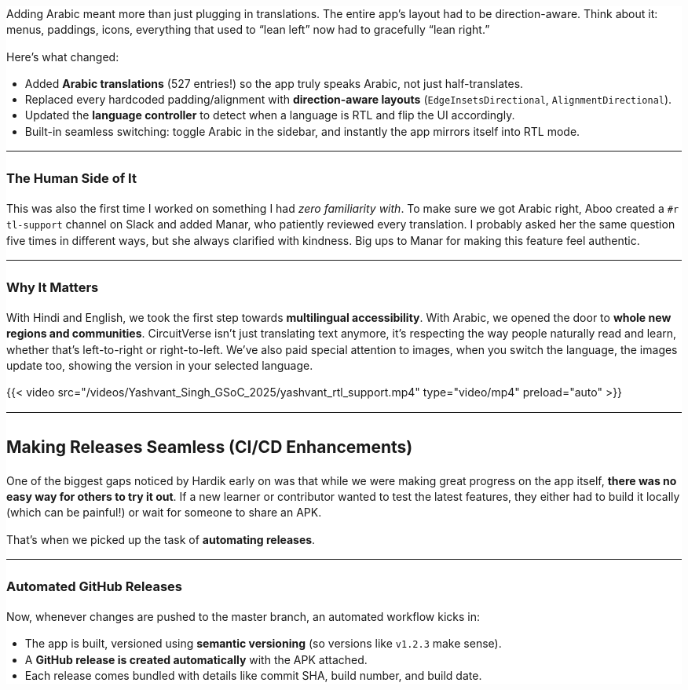 Adding Arabic meant more than just plugging in translations. The entire app’s layout had to be direction-aware. Think about it: menus, paddings, icons, everything that used to “lean left” now had to gracefully “lean right.”  

Here’s what changed:  
- Added **Arabic translations** (527 entries!) so the app truly speaks Arabic, not just half-translates.  
- Replaced every hardcoded padding/alignment with **direction-aware layouts** (`EdgeInsetsDirectional`, `AlignmentDirectional`).  
- Updated the **language controller** to detect when a language is RTL and flip the UI accordingly.  
- Built-in seamless switching: toggle Arabic in the sidebar, and instantly the app mirrors itself into RTL mode.  

---

### The Human Side of It  

This was also the first time I worked on something I had *zero familiarity with*. To make sure we got Arabic right, Aboo created a `#rtl-support` channel on Slack and added Manar, who patiently reviewed every translation. I probably asked her the same question five times in different ways, but she always clarified with kindness. Big ups to Manar for making this feature feel authentic.  

---

### Why It Matters  

With Hindi and English, we took the first step towards **multilingual accessibility**. With Arabic, we opened the door to **whole new regions and communities**. CircuitVerse isn’t just translating text anymore, it’s respecting the way people naturally read and learn, whether that’s left-to-right or right-to-left. We’ve also paid special attention to images, when you switch the language, the images update too, showing the version in your selected language.

{{< video src="/videos/Yashvant_Singh_GSoC_2025/yashvant_rtl_support.mp4" type="video/mp4" preload="auto" >}} 

---

## Making Releases Seamless (CI/CD Enhancements)

One of the biggest gaps noticed by Hardik early on was that while we were making great progress on the app itself, **there was no easy way for others to try it out**. If a new learner or contributor wanted to test the latest features, they either had to build it locally (which can be painful!) or wait for someone to share an APK.  

That’s when we picked up the task of **automating releases**.  

---

### Automated GitHub Releases  

Now, whenever changes are pushed to the master branch, an automated workflow kicks in:  
- The app is built, versioned using **semantic versioning** (so versions like `v1.2.3` make sense).  
- A **GitHub release is created automatically** with the APK attached.  
- Each release comes bundled with details like commit SHA, build number, and build date.  
